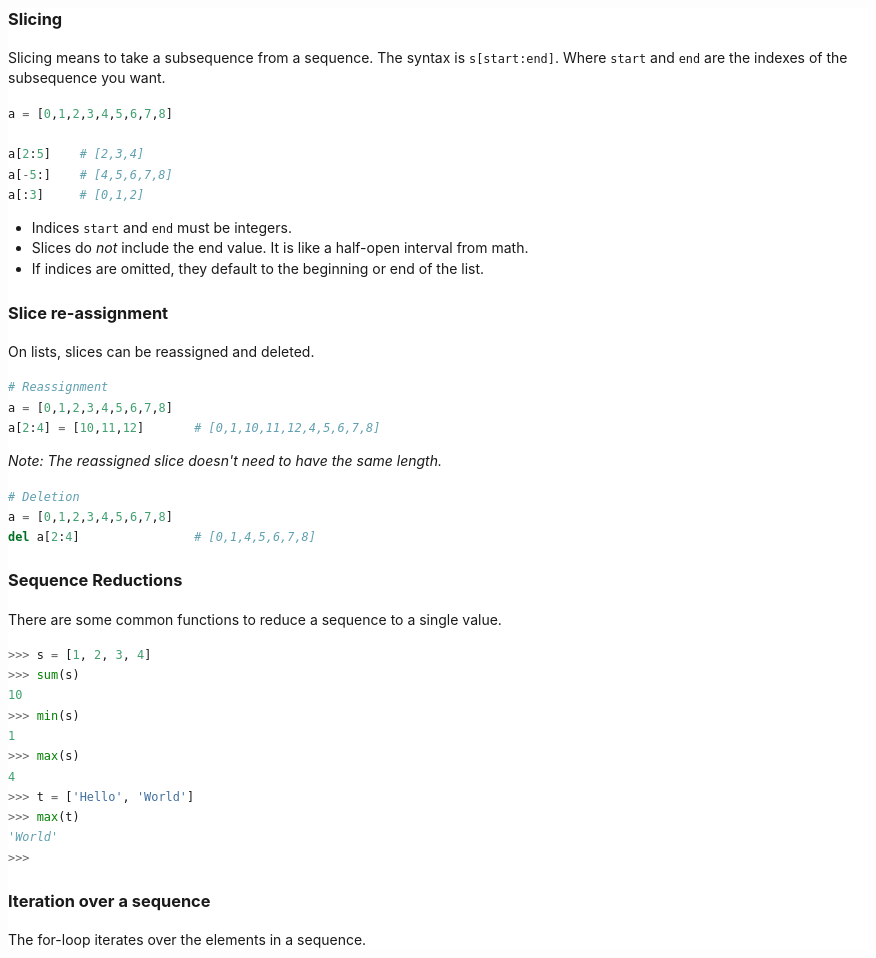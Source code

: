 ### Slicing

Slicing means to take a subsequence from a sequence.
The syntax is `s[start:end]`. Where `start` and `end` are the indexes of the subsequence you want.

```python
a = [0,1,2,3,4,5,6,7,8]

a[2:5]    # [2,3,4]
a[-5:]    # [4,5,6,7,8]
a[:3]     # [0,1,2]
```

* Indices `start` and `end` must be integers.
* Slices do *not* include the end value. It is like a half-open interval from math.
* If indices are omitted, they default to the beginning or end of the list.

### Slice re-assignment

On lists, slices can be reassigned and deleted.

```python
# Reassignment
a = [0,1,2,3,4,5,6,7,8]
a[2:4] = [10,11,12]       # [0,1,10,11,12,4,5,6,7,8]
```

*Note: The reassigned slice doesn't need to have the same length.*

```python
# Deletion
a = [0,1,2,3,4,5,6,7,8]
del a[2:4]                # [0,1,4,5,6,7,8]
```

### Sequence Reductions

There are some common functions to reduce a sequence to a single value.

```python
>>> s = [1, 2, 3, 4]
>>> sum(s)
10
>>> min(s)
1
>>> max(s)
4
>>> t = ['Hello', 'World']
>>> max(t)
'World'
>>>
```

### Iteration over a sequence

The for-loop iterates over the elements in a sequence.
